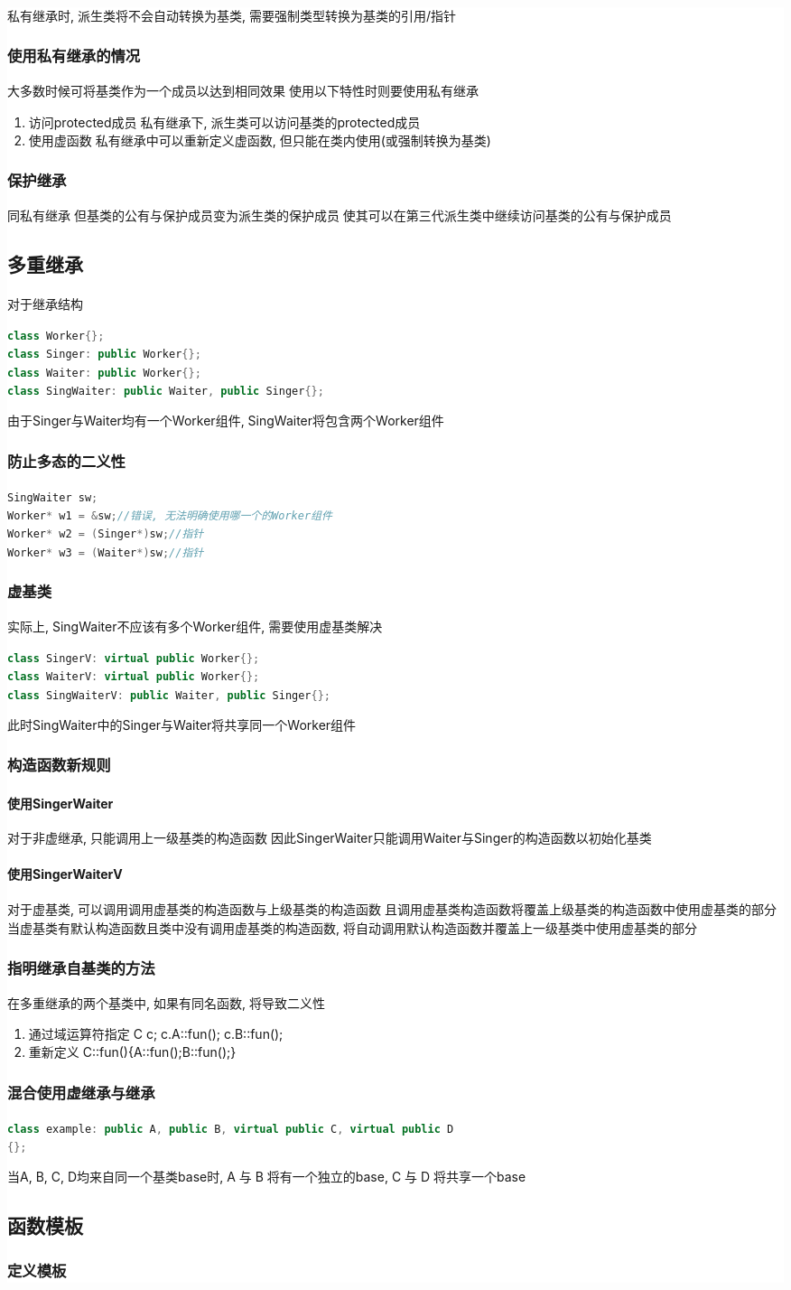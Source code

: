 私有继承时, 派生类将不会自动转换为基类, 需要强制类型转换为基类的引用/指针
### 使用私有继承的情况
大多数时候可将基类作为一个成员以达到相同效果
使用以下特性时则要使用私有继承
1. 访问protected成员
私有继承下, 派生类可以访问基类的protected成员
2. 使用虚函数
私有继承中可以重新定义虚函数, 但只能在类内使用(或强制转换为基类)
### 保护继承
同私有继承
但基类的公有与保护成员变为派生类的保护成员
使其可以在第三代派生类中继续访问基类的公有与保护成员
## 多重继承
对于继承结构
``` cpp
class Worker{};
class Singer: public Worker{};
class Waiter: public Worker{};
class SingWaiter: public Waiter, public Singer{};
```
由于Singer与Waiter均有一个Worker组件, SingWaiter将包含两个Worker组件
### 防止多态的二义性
``` cpp
SingWaiter sw;
Worker* w1 = &sw;//错误, 无法明确使用哪一个的Worker组件
Worker* w2 = (Singer*)sw;//指针
Worker* w3 = (Waiter*)sw;//指针
```
### 虚基类
实际上, SingWaiter不应该有多个Worker组件, 需要使用虚基类解决
``` cpp
class SingerV: virtual public Worker{};
class WaiterV: virtual public Worker{};
class SingWaiterV: public Waiter, public Singer{};
```
此时SingWaiter中的Singer与Waiter将共享同一个Worker组件
### 构造函数新规则
#### 使用SingerWaiter
对于非虚继承, 只能调用上一级基类的构造函数
因此SingerWaiter只能调用Waiter与Singer的构造函数以初始化基类
#### 使用SingerWaiterV
对于虚基类, 可以调用调用虚基类的构造函数与上级基类的构造函数
且调用虚基类构造函数将覆盖上级基类的构造函数中使用虚基类的部分
当虚基类有默认构造函数且类中没有调用虚基类的构造函数, 将自动调用默认构造函数并覆盖上一级基类中使用虚基类的部分
### 指明继承自基类的方法
在多重继承的两个基类中, 如果有同名函数, 将导致二义性
1. 通过域运算符指定 C c; c.A::fun(); c.B::fun();
2. 重新定义 C::fun(){A::fun();B::fun();}
### 混合使用虚继承与继承
``` cpp
class example: public A, public B, virtual public C, virtual public D
{};
```
当A, B, C, D均来自同一个基类base时, A 与 B 将有一个独立的base, C 与 D 将共享一个base
## 函数模板
### 定义模板
``` cpp
```